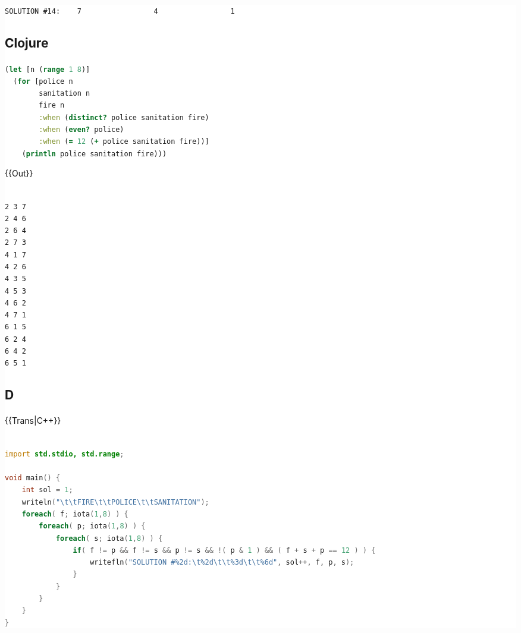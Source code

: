 ```txt
SOLUTION #14:    7                 4                 1

```



## Clojure


```clojure
(let [n (range 1 8)]
  (for [police n
        sanitation n
        fire n
        :when (distinct? police sanitation fire)
        :when (even? police)
        :when (= 12 (+ police sanitation fire))]
    (println police sanitation fire)))
```

{{Out}}

```txt

2 3 7
2 4 6
2 6 4
2 7 3
4 1 7
4 2 6
4 3 5
4 5 3
4 6 2
4 7 1
6 1 5
6 2 4
6 4 2
6 5 1

```



## D


{{Trans|C++}}

```D

import std.stdio, std.range;

void main() {
    int sol = 1;
    writeln("\t\tFIRE\t\tPOLICE\t\tSANITATION");
    foreach( f; iota(1,8) ) {
        foreach( p; iota(1,8) ) {
            foreach( s; iota(1,8) ) {
                if( f != p && f != s && p != s && !( p & 1 ) && ( f + s + p == 12 ) ) {
                    writefln("SOLUTION #%2d:\t%2d\t\t%3d\t\t%6d", sol++, f, p, s);
                }
            }
        }
    }
}

```
